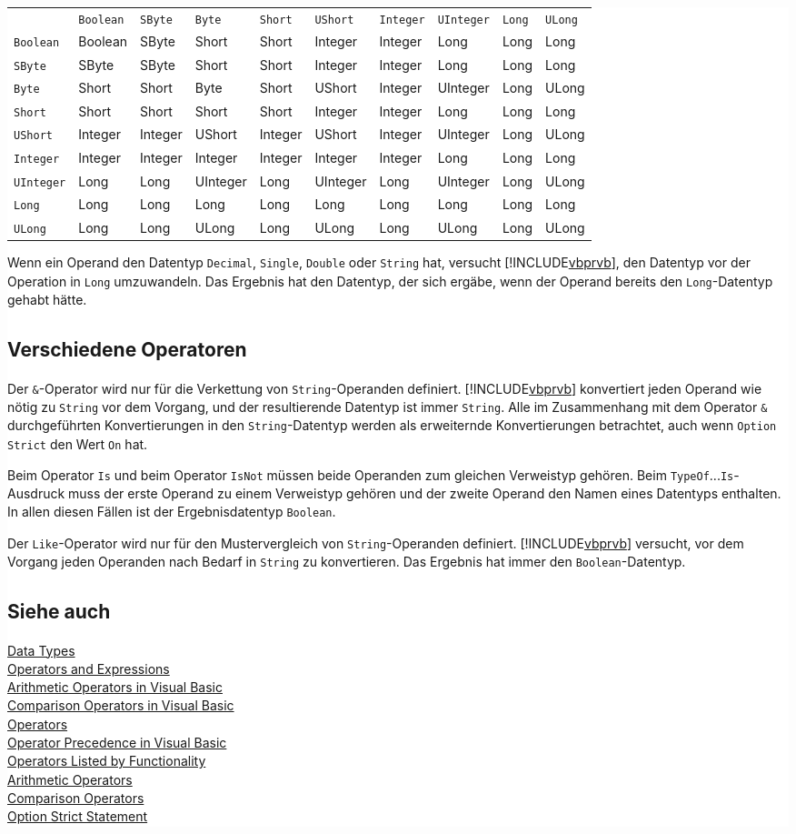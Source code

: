 |||||||||||  
|-|-|-|-|-|-|-|-|-|-|  
||`Boolean`|`SByte`|`Byte`|`Short`|`UShort`|`Integer`|`UInteger`|`Long`|`ULong`|  
|`Boolean`|Boolean|SByte|Short|Short|Integer|Integer|Long|Long|Long|  
|`SByte`|SByte|SByte|Short|Short|Integer|Integer|Long|Long|Long|  
|`Byte`|Short|Short|Byte|Short|UShort|Integer|UInteger|Long|ULong|  
|`Short`|Short|Short|Short|Short|Integer|Integer|Long|Long|Long|  
|`UShort`|Integer|Integer|UShort|Integer|UShort|Integer|UInteger|Long|ULong|  
|`Integer`|Integer|Integer|Integer|Integer|Integer|Integer|Long|Long|Long|  
|`UInteger`|Long|Long|UInteger|Long|UInteger|Long|UInteger|Long|ULong|  
|`Long`|Long|Long|Long|Long|Long|Long|Long|Long|Long|  
|`ULong`|Long|Long|ULong|Long|ULong|Long|ULong|Long|ULong|  
  
 Wenn ein Operand den Datentyp `Decimal`, `Single`, `Double` oder `String` hat, versucht [!INCLUDE[vbprvb](../../../csharp/programming-guide/concepts/linq/includes/vbprvb_md.md)], den Datentyp vor der Operation in `Long` umzuwandeln. Das Ergebnis hat den Datentyp, der sich ergäbe, wenn der Operand bereits den `Long`\-Datentyp gehabt hätte.  
  
## Verschiedene Operatoren  
 Der `&`\-Operator wird nur für die Verkettung von `String`\-Operanden definiert.  [!INCLUDE[vbprvb](../../../csharp/programming-guide/concepts/linq/includes/vbprvb_md.md)] konvertiert jeden Operand wie nötig zu `String` vor dem Vorgang, und der resultierende Datentyp ist immer `String`.  Alle im Zusammenhang mit dem Operator `&` durchgeführten Konvertierungen in den `String`\-Datentyp werden als erweiternde Konvertierungen betrachtet, auch wenn `Option Strict` den Wert `On` hat.  
  
 Beim Operator `Is` und beim Operator `IsNot` müssen beide Operanden zum gleichen Verweistyp gehören.  Beim `TypeOf`...`Is`\-Ausdruck muss der erste Operand zu einem Verweistyp gehören und der zweite Operand den Namen eines Datentyps enthalten.  In allen diesen Fällen ist der Ergebnisdatentyp `Boolean`.  
  
 Der `Like`\-Operator wird nur für den Mustervergleich von `String`\-Operanden definiert.  [!INCLUDE[vbprvb](../../../csharp/programming-guide/concepts/linq/includes/vbprvb_md.md)] versucht, vor dem Vorgang jeden Operanden nach Bedarf in `String` zu konvertieren.  Das Ergebnis hat immer den `Boolean`\-Datentyp.  
  
## Siehe auch  
 [Data Types](../../../visual-basic/language-reference/data-types/data-type-summary.md)   
 [Operators and Expressions](../../../visual-basic/programming-guide/language-features/operators-and-expressions/index.md)   
 [Arithmetic Operators in Visual Basic](../../../visual-basic/programming-guide/language-features/operators-and-expressions/arithmetic-operators.md)   
 [Comparison Operators in Visual Basic](../../../visual-basic/programming-guide/language-features/operators-and-expressions/comparison-operators.md)   
 [Operators](../../../visual-basic/language-reference/operators/index.md)   
 [Operator Precedence in Visual Basic](../../../visual-basic/language-reference/operators/operator-precedence.md)   
 [Operators Listed by Functionality](../../../visual-basic/language-reference/operators/operators-listed-by-functionality.md)   
 [Arithmetic Operators](../../../visual-basic/language-reference/operators/arithmetic-operators.md)   
 [Comparison Operators](../../../visual-basic/language-reference/operators/comparison-operators.md)   
 [Option Strict Statement](../../../visual-basic/language-reference/statements/option-strict-statement.md)